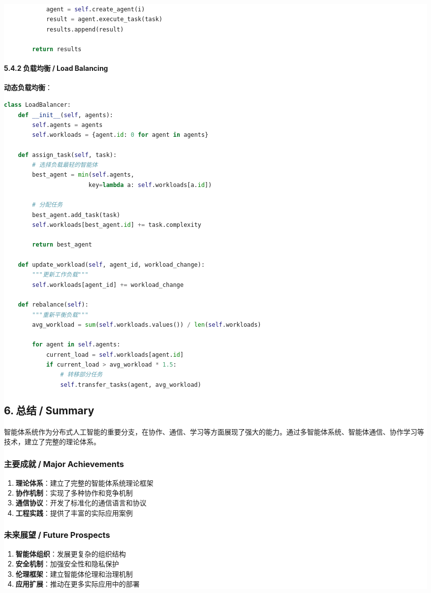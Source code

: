 ```python
            agent = self.create_agent(i)
            result = agent.execute_task(task)
            results.append(result)

        return results
```

#### 5.4.2 负载均衡 / Load Balancing

**动态负载均衡**：
```python
class LoadBalancer:
    def __init__(self, agents):
        self.agents = agents
        self.workloads = {agent.id: 0 for agent in agents}

    def assign_task(self, task):
        # 选择负载最轻的智能体
        best_agent = min(self.agents,
                        key=lambda a: self.workloads[a.id])

        # 分配任务
        best_agent.add_task(task)
        self.workloads[best_agent.id] += task.complexity

        return best_agent

    def update_workload(self, agent_id, workload_change):
        """更新工作负载"""
        self.workloads[agent_id] += workload_change

    def rebalance(self):
        """重新平衡负载"""
        avg_workload = sum(self.workloads.values()) / len(self.workloads)

        for agent in self.agents:
            current_load = self.workloads[agent.id]
            if current_load > avg_workload * 1.5:
                # 转移部分任务
                self.transfer_tasks(agent, avg_workload)
```

## 6. 总结 / Summary

智能体系统作为分布式人工智能的重要分支，在协作、通信、学习等方面展现了强大的能力。通过多智能体系统、智能体通信、协作学习等技术，建立了完整的理论体系。

### 主要成就 / Major Achievements

1. **理论体系**：建立了完整的智能体系统理论框架
2. **协作机制**：实现了多种协作和竞争机制
3. **通信协议**：开发了标准化的通信语言和协议
4. **工程实践**：提供了丰富的实际应用案例

### 未来展望 / Future Prospects

1. **智能体组织**：发展更复杂的组织结构
2. **安全机制**：加强安全性和隐私保护
3. **伦理框架**：建立智能体伦理和治理机制
4. **应用扩展**：推动在更多实际应用中的部署

